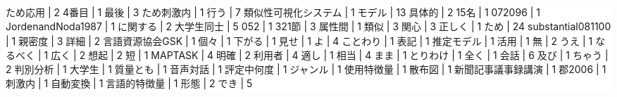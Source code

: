 ため応用 | 2
4番目 | 1
最後 | 3
ため刺激内 | 1
行う | 7
類似性可視化システム | 1
モデル | 13
具体的 | 2
15名 | 1
072096 | 1
JordenandNoda1987 | 1
に関する | 2
大学生同士 | 5
052 | 1
321節 | 3
属性間 | 1
類似 | 3
関心 | 3
正しく | 1
ため | 24
substantial081100 | 1
親密度 | 3
詳細 | 2
言語資源協会GSK | 1
個々 | 1
下がる | 1
見せ | 1
よ | 4
ことわり | 1
表記 | 1
推定モデル | 1
活用 | 1
無 | 2
うえ | 1
なるべく | 1
広く | 2
想起 | 2
短 | 1
MAPTASK | 4
明確 | 2
利用者 | 4
適し | 1
相当 | 4
まま | 1
とりわけ | 1
全く | 1
会話 | 6
及び | 1
ちゃう | 2
判別分析 | 1
大学生 | 1
質量とも | 1
音声対話 | 1
評定中何度 | 1
ジャンル | 1
使用特徴量 | 1
散布図 | 1
新聞記事議事録講演 | 1
郡2006 | 1
刺激内 | 1
自動変換 | 1
言語的特徴量 | 1
形態 | 2
でき | 5